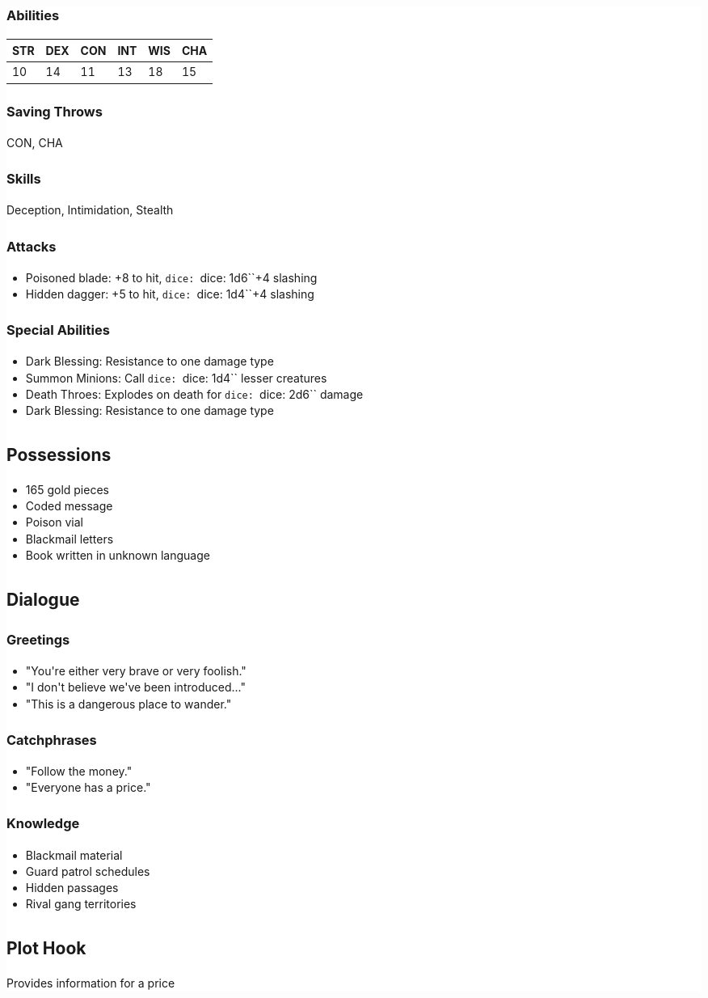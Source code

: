 ### Abilities
| STR | DEX | CON | INT | WIS | CHA |
|-----|-----|-----|-----|-----|-----|
| 10 | 14 | 11 | 13 | 18 | 15 |

### Saving Throws
CON, CHA

### Skills
Deception, Intimidation, Stealth

### Attacks
- Poisoned blade: +8 to hit, `dice: `dice: 1d6``+4 slashing
- Hidden dagger: +5 to hit, `dice: `dice: 1d4``+4 slashing

### Special Abilities
- Dark Blessing: Resistance to one damage type
- Summon Minions: Call `dice: `dice: 1d4`` lesser creatures
- Death Throes: Explodes on death for `dice: `dice: 2d6`` damage
- Dark Blessing: Resistance to one damage type

## Possessions
- 165 gold pieces
- Coded message
- Poison vial
- Blackmail letters
- Book written in unknown language

## Dialogue
### Greetings
- "You're either very brave or very foolish."
- "I don't believe we've been introduced..."
- "This is a dangerous place to wander."

### Catchphrases
- "Follow the money."
- "Everyone has a price."

### Knowledge
- Blackmail material
- Guard patrol schedules
- Hidden passages
- Rival gang territories

## Plot Hook
Provides information for a price

